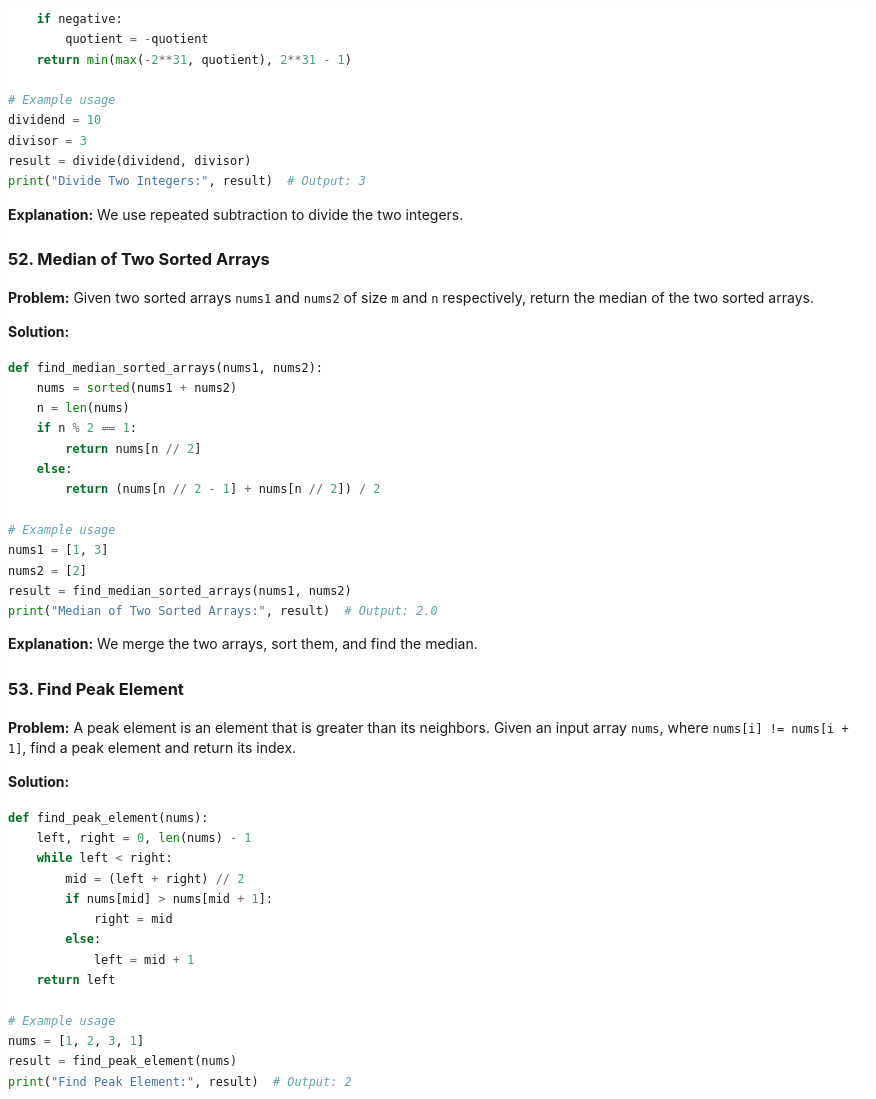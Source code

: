 ```python
    if negative:
        quotient = -quotient
    return min(max(-2**31, quotient), 2**31 - 1)

# Example usage
dividend = 10
divisor = 3
result = divide(dividend, divisor)
print("Divide Two Integers:", result)  # Output: 3
```

**Explanation:** We use repeated subtraction to divide the two integers.

### 52. Median of Two Sorted Arrays

**Problem:** Given two sorted arrays `nums1` and `nums2` of size `m` and `n` respectively, return the median of the two sorted arrays.

**Solution:**

```python
def find_median_sorted_arrays(nums1, nums2):
    nums = sorted(nums1 + nums2)
    n = len(nums)
    if n % 2 == 1:
        return nums[n // 2]
    else:
        return (nums[n // 2 - 1] + nums[n // 2]) / 2

# Example usage
nums1 = [1, 3]
nums2 = [2]
result = find_median_sorted_arrays(nums1, nums2)
print("Median of Two Sorted Arrays:", result)  # Output: 2.0
```

**Explanation:** We merge the two arrays, sort them, and find the median.

### 53. Find Peak Element

**Problem:** A peak element is an element that is greater than its neighbors. Given an input array `nums`, where `nums[i] != nums[i + 1]`, find a peak element and return its index.

**Solution:**

```python
def find_peak_element(nums):
    left, right = 0, len(nums) - 1
    while left < right:
        mid = (left + right) // 2
        if nums[mid] > nums[mid + 1]:
            right = mid
        else:
            left = mid + 1
    return left

# Example usage
nums = [1, 2, 3, 1]
result = find_peak_element(nums)
print("Find Peak Element:", result)  # Output: 2
```

